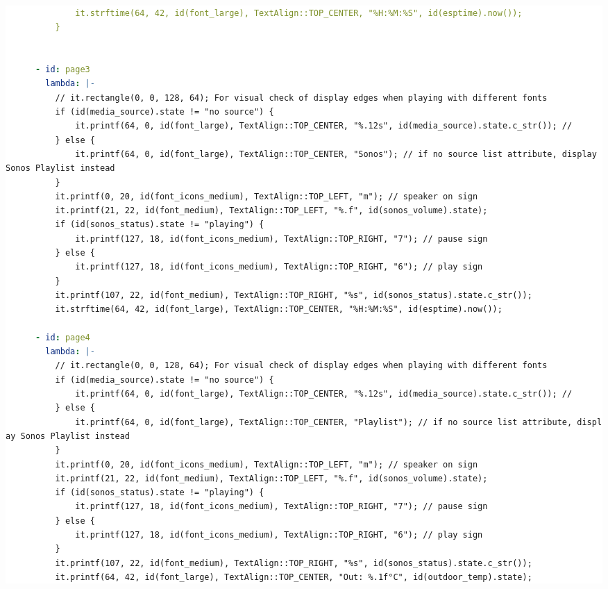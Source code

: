 ```yaml
              it.strftime(64, 42, id(font_large), TextAlign::TOP_CENTER, "%H:%M:%S", id(esptime).now());
          }
      
      
      - id: page3
        lambda: |-
          // it.rectangle(0, 0, 128, 64); For visual check of display edges when playing with different fonts
          if (id(media_source).state != "no source") {
              it.printf(64, 0, id(font_large), TextAlign::TOP_CENTER, "%.12s", id(media_source).state.c_str()); // 
          } else {
              it.printf(64, 0, id(font_large), TextAlign::TOP_CENTER, "Sonos"); // if no source list attribute, display Sonos Playlist instead
          }
          it.printf(0, 20, id(font_icons_medium), TextAlign::TOP_LEFT, "m"); // speaker on sign
          it.printf(21, 22, id(font_medium), TextAlign::TOP_LEFT, "%.f", id(sonos_volume).state);
          if (id(sonos_status).state != "playing") {
              it.printf(127, 18, id(font_icons_medium), TextAlign::TOP_RIGHT, "7"); // pause sign
          } else {
              it.printf(127, 18, id(font_icons_medium), TextAlign::TOP_RIGHT, "6"); // play sign
          }
          it.printf(107, 22, id(font_medium), TextAlign::TOP_RIGHT, "%s", id(sonos_status).state.c_str());
          it.strftime(64, 42, id(font_large), TextAlign::TOP_CENTER, "%H:%M:%S", id(esptime).now());
       
      - id: page4   
        lambda: |-
          // it.rectangle(0, 0, 128, 64); For visual check of display edges when playing with different fonts
          if (id(media_source).state != "no source") {
              it.printf(64, 0, id(font_large), TextAlign::TOP_CENTER, "%.12s", id(media_source).state.c_str()); // 
          } else {
              it.printf(64, 0, id(font_large), TextAlign::TOP_CENTER, "Playlist"); // if no source list attribute, display Sonos Playlist instead
          }
          it.printf(0, 20, id(font_icons_medium), TextAlign::TOP_LEFT, "m"); // speaker on sign
          it.printf(21, 22, id(font_medium), TextAlign::TOP_LEFT, "%.f", id(sonos_volume).state);
          if (id(sonos_status).state != "playing") {
              it.printf(127, 18, id(font_icons_medium), TextAlign::TOP_RIGHT, "7"); // pause sign
          } else {
              it.printf(127, 18, id(font_icons_medium), TextAlign::TOP_RIGHT, "6"); // play sign
          }
          it.printf(107, 22, id(font_medium), TextAlign::TOP_RIGHT, "%s", id(sonos_status).state.c_str());
          it.printf(64, 42, id(font_large), TextAlign::TOP_CENTER, "Out: %.1f°C", id(outdoor_temp).state);
```

